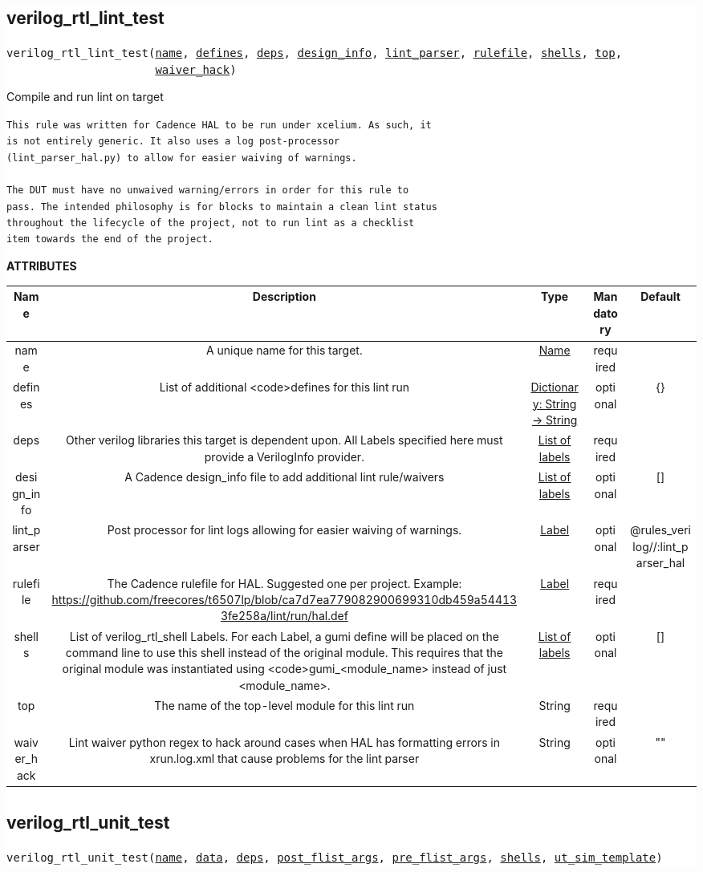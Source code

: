 
<a name="#verilog_rtl_lint_test"></a>

## verilog_rtl_lint_test

<pre>
verilog_rtl_lint_test(<a href="#verilog_rtl_lint_test-name">name</a>, <a href="#verilog_rtl_lint_test-defines">defines</a>, <a href="#verilog_rtl_lint_test-deps">deps</a>, <a href="#verilog_rtl_lint_test-design_info">design_info</a>, <a href="#verilog_rtl_lint_test-lint_parser">lint_parser</a>, <a href="#verilog_rtl_lint_test-rulefile">rulefile</a>, <a href="#verilog_rtl_lint_test-shells">shells</a>, <a href="#verilog_rtl_lint_test-top">top</a>,
                      <a href="#verilog_rtl_lint_test-waiver_hack">waiver_hack</a>)
</pre>

Compile and run lint on target

    This rule was written for Cadence HAL to be run under xcelium. As such, it
    is not entirely generic. It also uses a log post-processor
    (lint_parser_hal.py) to allow for easier waiving of warnings.

    The DUT must have no unwaived warning/errors in order for this rule to
    pass. The intended philosophy is for blocks to maintain a clean lint status
    throughout the lifecycle of the project, not to run lint as a checklist
    item towards the end of the project.

    

**ATTRIBUTES**


| Name  | Description | Type | Mandatory | Default |
| :-------------: | :-------------: | :-------------: | :-------------: | :-------------: |
| name |  A unique name for this target.   | <a href="https://bazel.build/docs/build-ref.html#name">Name</a> | required |  |
| defines |  List of additional \<code>defines for this lint run   | <a href="https://bazel.build/docs/skylark/lib/dict.html">Dictionary: String -> String</a> | optional | {} |
| deps |  Other verilog libraries this target is dependent upon. All Labels specified here must provide a VerilogInfo provider.   | <a href="https://bazel.build/docs/build-ref.html#labels">List of labels</a> | required |  |
| design_info |  A Cadence design_info file to add additional lint rule/waivers   | <a href="https://bazel.build/docs/build-ref.html#labels">List of labels</a> | optional | [] |
| lint_parser |  Post processor for lint logs allowing for easier waiving of warnings.   | <a href="https://bazel.build/docs/build-ref.html#labels">Label</a> | optional | @rules_verilog//:lint_parser_hal |
| rulefile |  The Cadence rulefile for HAL. Suggested one per project. Example: https://github.com/freecores/t6507lp/blob/ca7d7ea779082900699310db459a544133fe258a/lint/run/hal.def   | <a href="https://bazel.build/docs/build-ref.html#labels">Label</a> | required |  |
| shells |  List of verilog_rtl_shell Labels. For each Label, a gumi define will be placed on the command line to use this shell instead of the original module. This requires that the original module was instantiated using \<code>gumi_&lt;module_name&gt; instead of just &lt;module_name&gt;.   | <a href="https://bazel.build/docs/build-ref.html#labels">List of labels</a> | optional | [] |
| top |  The name of the top-level module for this lint run   | String | required |  |
| waiver_hack |  Lint waiver python regex to hack around cases when HAL has formatting errors in xrun.log.xml that cause problems for the lint parser   | String | optional | "" |


<a name="#verilog_rtl_unit_test"></a>

## verilog_rtl_unit_test

<pre>
verilog_rtl_unit_test(<a href="#verilog_rtl_unit_test-name">name</a>, <a href="#verilog_rtl_unit_test-data">data</a>, <a href="#verilog_rtl_unit_test-deps">deps</a>, <a href="#verilog_rtl_unit_test-post_flist_args">post_flist_args</a>, <a href="#verilog_rtl_unit_test-pre_flist_args">pre_flist_args</a>, <a href="#verilog_rtl_unit_test-shells">shells</a>, <a href="#verilog_rtl_unit_test-ut_sim_template">ut_sim_template</a>)
</pre>
